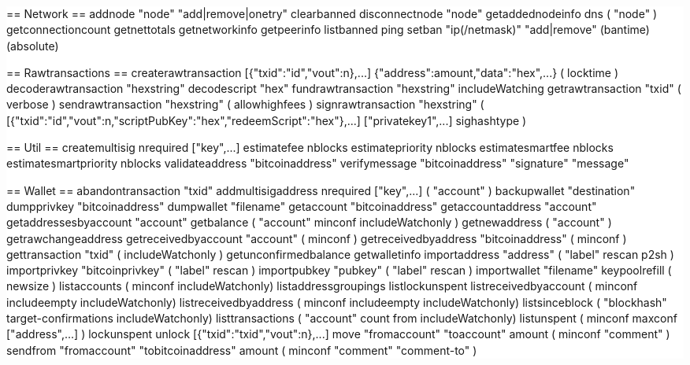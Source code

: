== Network ==
addnode "node" "add|remove|onetry"
clearbanned
disconnectnode "node" 
getaddednodeinfo dns ( "node" )
getconnectioncount
getnettotals
getnetworkinfo
getpeerinfo
listbanned
ping
setban "ip(/netmask)" "add|remove" (bantime) (absolute)

== Rawtransactions ==
createrawtransaction [{"txid":"id","vout":n},...] {"address":amount,"data":"hex",...} ( locktime )
decoderawtransaction "hexstring"
decodescript "hex"
fundrawtransaction "hexstring" includeWatching
getrawtransaction "txid" ( verbose )
sendrawtransaction "hexstring" ( allowhighfees )
signrawtransaction "hexstring" ( [{"txid":"id","vout":n,"scriptPubKey":"hex","redeemScript":"hex"},...] ["privatekey1",...] sighashtype )

== Util ==
createmultisig nrequired ["key",...]
estimatefee nblocks
estimatepriority nblocks
estimatesmartfee nblocks
estimatesmartpriority nblocks
validateaddress "bitcoinaddress"
verifymessage "bitcoinaddress" "signature" "message"

== Wallet ==
abandontransaction "txid"
addmultisigaddress nrequired ["key",...] ( "account" )
backupwallet "destination"
dumpprivkey "bitcoinaddress"
dumpwallet "filename"
getaccount "bitcoinaddress"
getaccountaddress "account"
getaddressesbyaccount "account"
getbalance ( "account" minconf includeWatchonly )
getnewaddress ( "account" )
getrawchangeaddress
getreceivedbyaccount "account" ( minconf )
getreceivedbyaddress "bitcoinaddress" ( minconf )
gettransaction "txid" ( includeWatchonly )
getunconfirmedbalance
getwalletinfo
importaddress "address" ( "label" rescan p2sh )
importprivkey "bitcoinprivkey" ( "label" rescan )
importpubkey "pubkey" ( "label" rescan )
importwallet "filename"
keypoolrefill ( newsize )
listaccounts ( minconf includeWatchonly)
listaddressgroupings
listlockunspent
listreceivedbyaccount ( minconf includeempty includeWatchonly)
listreceivedbyaddress ( minconf includeempty includeWatchonly)
listsinceblock ( "blockhash" target-confirmations includeWatchonly)
listtransactions ( "account" count from includeWatchonly)
listunspent ( minconf maxconf  ["address",...] )
lockunspent unlock [{"txid":"txid","vout":n},...]
move "fromaccount" "toaccount" amount ( minconf "comment" )
sendfrom "fromaccount" "tobitcoinaddress" amount ( minconf "comment" "comment-to" )